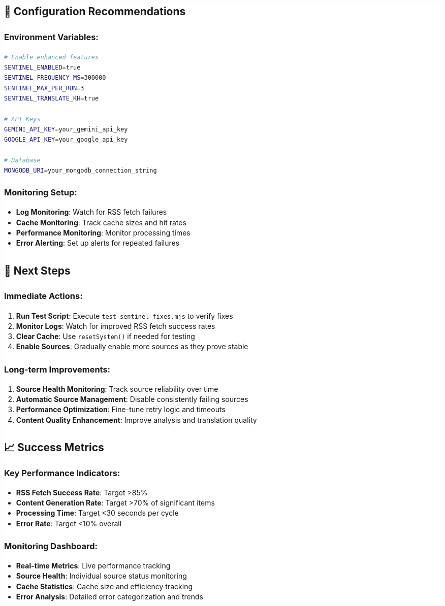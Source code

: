 ## 🔧 Configuration Recommendations

### **Environment Variables:**
```bash
# Enable enhanced features
SENTINEL_ENABLED=true
SENTINEL_FREQUENCY_MS=300000
SENTINEL_MAX_PER_RUN=3
SENTINEL_TRANSLATE_KH=true

# API Keys
GEMINI_API_KEY=your_gemini_api_key
GOOGLE_API_KEY=your_google_api_key

# Database
MONGODB_URI=your_mongodb_connection_string
```

### **Monitoring Setup:**
- **Log Monitoring**: Watch for RSS fetch failures
- **Cache Monitoring**: Track cache sizes and hit rates
- **Performance Monitoring**: Monitor processing times
- **Error Alerting**: Set up alerts for repeated failures

## 🚀 Next Steps

### **Immediate Actions:**
1. **Run Test Script**: Execute `test-sentinel-fixes.mjs` to verify fixes
2. **Monitor Logs**: Watch for improved RSS fetch success rates
3. **Clear Cache**: Use `resetSystem()` if needed for testing
4. **Enable Sources**: Gradually enable more sources as they prove stable

### **Long-term Improvements:**
1. **Source Health Monitoring**: Track source reliability over time
2. **Automatic Source Management**: Disable consistently failing sources
3. **Performance Optimization**: Fine-tune retry logic and timeouts
4. **Content Quality Enhancement**: Improve analysis and translation quality

## 📈 Success Metrics

### **Key Performance Indicators:**
- **RSS Fetch Success Rate**: Target >85%
- **Content Generation Rate**: Target >70% of significant items
- **Processing Time**: Target <30 seconds per cycle
- **Error Rate**: Target <10% overall

### **Monitoring Dashboard:**
- **Real-time Metrics**: Live performance tracking
- **Source Health**: Individual source status monitoring
- **Cache Statistics**: Cache size and efficiency tracking
- **Error Analysis**: Detailed error categorization and trends
